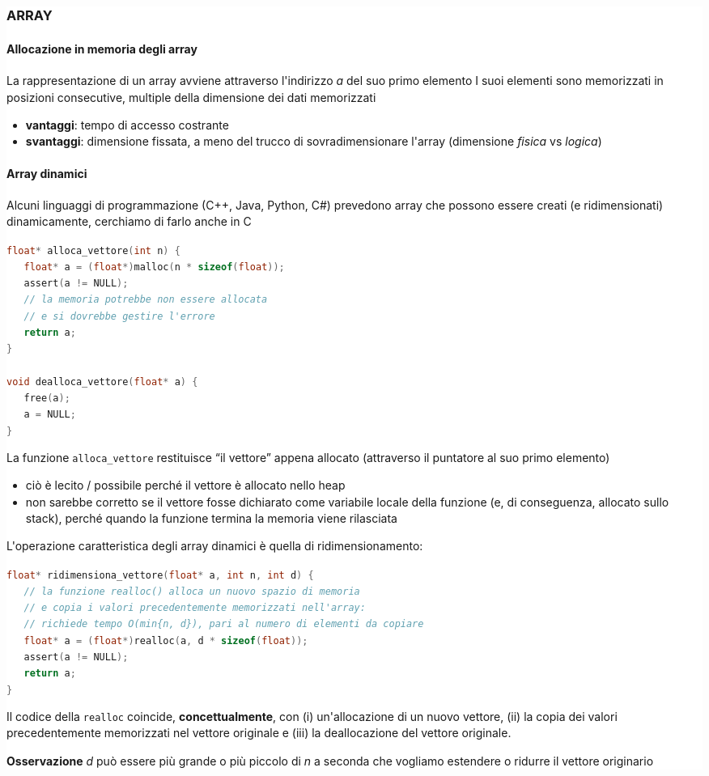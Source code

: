 ### ARRAY

#### Allocazione in memoria degli array

La rappresentazione di un array avviene attraverso l'indirizzo $a$ del suo primo elemento I suoi elementi sono memorizzati in posizioni consecutive, multiple della dimensione dei dati memorizzati

- **vantaggi**: tempo di accesso costrante
- **svantaggi**: dimensione fissata, a meno del trucco di sovradimensionare l'array (dimensione _fisica_ vs _logica_)

#### Array dinamici

Alcuni linguaggi di programmazione (C++, Java, Python, C#) prevedono array che possono essere creati (e ridimensionati) dinamicamente, cerchiamo di farlo anche in C

```c
float* alloca_vettore(int n) {
   float* a = (float*)malloc(n * sizeof(float));
   assert(a != NULL);
   // la memoria potrebbe non essere allocata
   // e si dovrebbe gestire l'errore
   return a;
}

void dealloca_vettore(float* a) {
   free(a);
   a = NULL;
}
```

La funzione `alloca_vettore` restituisce “il vettore” appena allocato (attraverso il puntatore al suo primo elemento)

- ciò è lecito / possibile perché il vettore è allocato nello heap
- non sarebbe corretto se il vettore fosse dichiarato come variabile locale della funzione (e, di conseguenza, allocato sullo stack), perché quando la funzione termina la memoria viene rilasciata

L'operazione caratteristica degli array dinamici è quella di ridimensionamento:

```c
float* ridimensiona_vettore(float* a, int n, int d) {
   // la funzione realloc() alloca un nuovo spazio di memoria
   // e copia i valori precedentemente memorizzati nell'array:
   // richiede tempo O(min{n, d}), pari al numero di elementi da copiare
   float* a = (float*)realloc(a, d * sizeof(float));
   assert(a != NULL);
   return a;
}
```

Il codice della `realloc` coincide, **concettualmente**, con (i) un'allocazione di un nuovo vettore, (ii) la copia dei valori precedentemente memorizzati nel vettore originale e (iii) la deallocazione del vettore originale.

**Osservazione** $d$ può essere più grande o più piccolo di $n$ a seconda che vogliamo estendere o ridurre il vettore originario
